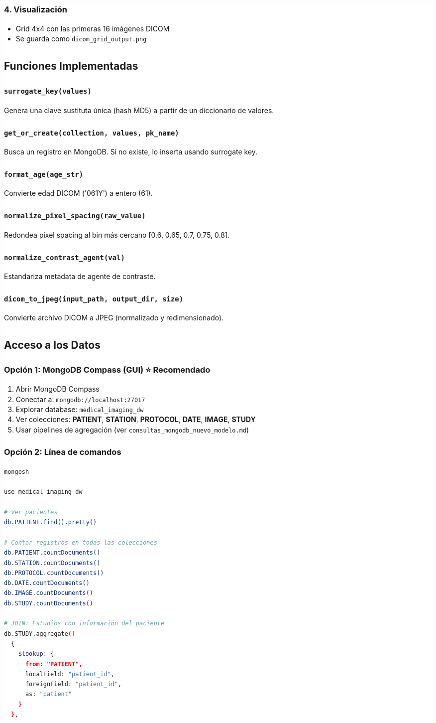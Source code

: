 ### 4. **Visualización**
- Grid 4x4 con las primeras 16 imágenes DICOM
- Se guarda como `dicom_grid_output.png`

## Funciones Implementadas

### `surrogate_key(values)`
Genera una clave sustituta única (hash MD5) a partir de un diccionario de valores.

### `get_or_create(collection, values, pk_name)`
Busca un registro en MongoDB. Si no existe, lo inserta usando surrogate key.

### `format_age(age_str)`
Convierte edad DICOM ('061Y') a entero (61).

### `normalize_pixel_spacing(raw_value)`
Redondea pixel spacing al bin más cercano [0.6, 0.65, 0.7, 0.75, 0.8].

### `normalize_contrast_agent(val)`
Estandariza metadata de agente de contraste.

### `dicom_to_jpeg(input_path, output_dir, size)`
Convierte archivo DICOM a JPEG (normalizado y redimensionado).

## Acceso a los Datos

### Opción 1: MongoDB Compass (GUI) ⭐ Recomendado
1. Abrir MongoDB Compass
2. Conectar a: `mongodb://localhost:27017`
3. Explorar database: `medical_imaging_dw`
4. Ver colecciones: **PATIENT**, **STATION**, **PROTOCOL**, **DATE**, **IMAGE**, **STUDY**
5. Usar pipelines de agregación (ver `consultas_mongodb_nuevo_modelo.md`)

### Opción 2: Línea de comandos
```bash
mongosh

use medical_imaging_dw

# Ver pacientes
db.PATIENT.find().pretty()

# Contar registros en todas las colecciones
db.PATIENT.countDocuments()
db.STATION.countDocuments()
db.PROTOCOL.countDocuments()
db.DATE.countDocuments()
db.IMAGE.countDocuments()
db.STUDY.countDocuments()

# JOIN: Estudios con información del paciente
db.STUDY.aggregate([
  {
    $lookup: {
      from: "PATIENT",
      localField: "patient_id",
      foreignField: "patient_id",
      as: "patient"
    }
  },
```